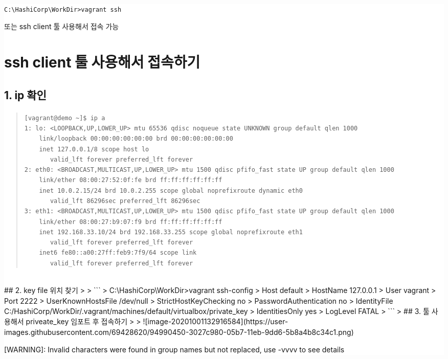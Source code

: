 ```
C:\HashiCorp\WorkDir>vagrant ssh
```

 또는  ssh client 툴 사용해서 접속 가능



# ssh client 툴 사용해서 접속하기

## 1. ip 확인  
>
>    ```
>    [vagrant@demo ~]$ ip a
>    1: lo: <LOOPBACK,UP,LOWER_UP> mtu 65536 qdisc noqueue state UNKNOWN group default qlen 1000
>        link/loopback 00:00:00:00:00:00 brd 00:00:00:00:00:00
>        inet 127.0.0.1/8 scope host lo
>           valid_lft forever preferred_lft forever
>    2: eth0: <BROADCAST,MULTICAST,UP,LOWER_UP> mtu 1500 qdisc pfifo_fast state UP group default qlen 1000
>        link/ether 08:00:27:52:0f:fe brd ff:ff:ff:ff:ff:ff
>        inet 10.0.2.15/24 brd 10.0.2.255 scope global noprefixroute dynamic eth0
>           valid_lft 86296sec preferred_lft 86296sec
>    3: eth1: <BROADCAST,MULTICAST,UP,LOWER_UP> mtu 1500 qdisc pfifo_fast state UP group default qlen 1000
>        link/ether 08:00:27:b9:07:f9 brd ff:ff:ff:ff:ff:ff
>        inet 192.168.33.10/24 brd 192.168.33.255 scope global noprefixroute eth1
>           valid_lft forever preferred_lft forever
>        inet6 fe80::a00:27ff:feb9:7f9/64 scope link
>           valid_lft forever preferred_lft forever
>    ```
>
<br>
## 2. key file 위치 찾기
>
>    ```
>    C:\HashiCorp\WorkDir>vagrant ssh-config
>    Host default
>      HostName 127.0.0.1
>      User vagrant
>      Port 2222
>      UserKnownHostsFile /dev/null
>      StrictHostKeyChecking no
>      PasswordAuthentication no
>      IdentityFile C:/HashiCorp/WorkDir/.vagrant/machines/default/virtualbox/private_key
>      IdentitiesOnly yes
>      LogLevel FATAL
>    ```
>
## 3.  툴 사용해서 priveate_key 임포트 후 접속하기
>
>    ![image-20201001132916584](https://user-images.githubusercontent.com/69428620/94990450-3027c980-05b7-11eb-9dd6-5b8a4b8c34c1.png)


[WARNING]: Invalid characters were found in group names but not replaced, use -vvvv to see details